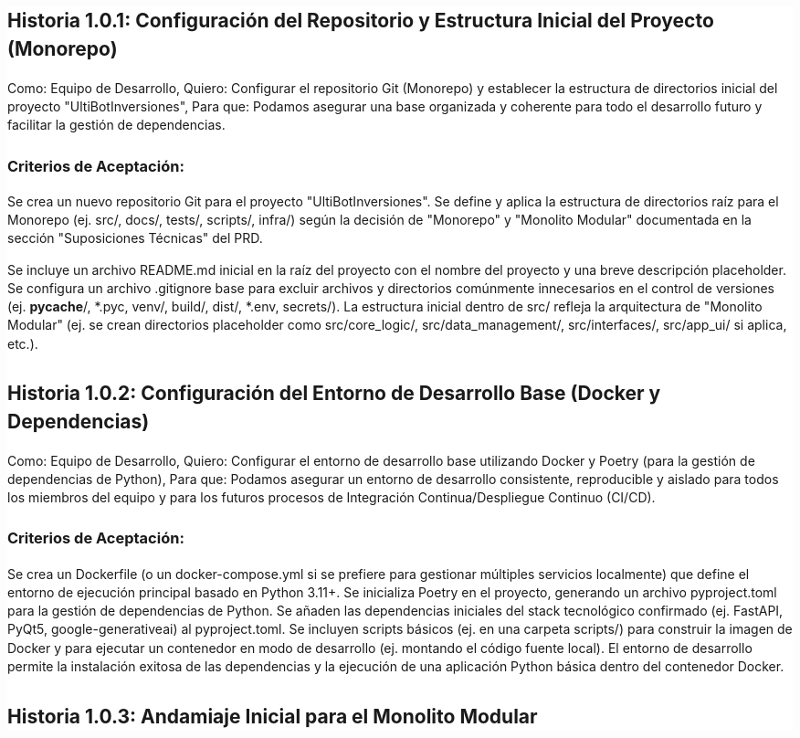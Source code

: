 
## Historia 1.0.1: Configuración del Repositorio y Estructura Inicial del Proyecto (Monorepo)

Como: Equipo de Desarrollo,
Quiero: Configurar el repositorio Git (Monorepo) y establecer la estructura de directorios inicial del proyecto "UltiBotInversiones",
Para que: Podamos asegurar una base organizada y coherente para todo el desarrollo futuro y facilitar la gestión de dependencias.

### Criterios de Aceptación:

Se crea un nuevo repositorio Git para el proyecto "UltiBotInversiones".
Se define y aplica la estructura de directorios raíz para el Monorepo (ej. src/, docs/, tests/, scripts/, infra/) según la decisión de "Monorepo" y "Monolito Modular" documentada en la sección "Suposiciones Técnicas" del PRD. 


Se incluye un archivo README.md inicial en la raíz del proyecto con el nombre del proyecto y una breve descripción placeholder.
Se configura un archivo .gitignore base para excluir archivos y directorios comúnmente innecesarios en el control de versiones (ej. __pycache__/, *.pyc, venv/, build/, dist/, *.env, secrets/).
La estructura inicial dentro de src/ refleja la arquitectura de "Monolito Modular" (ej. se crean directorios placeholder como src/core_logic/, src/data_management/, src/interfaces/, src/app_ui/ si aplica, etc.). 

## Historia 1.0.2: Configuración del Entorno de Desarrollo Base (Docker y Dependencias)

Como: Equipo de Desarrollo,
Quiero: Configurar el entorno de desarrollo base utilizando Docker y Poetry (para la gestión de dependencias de Python),
Para que: Podamos asegurar un entorno de desarrollo consistente, reproducible y aislado para todos los miembros del equipo y para los futuros procesos de Integración Continua/Despliegue Continuo (CI/CD).

### Criterios de Aceptación:

Se crea un Dockerfile (o un docker-compose.yml si se prefiere para gestionar múltiples servicios localmente) que define el entorno de ejecución principal basado en Python 3.11+. 
Se inicializa Poetry en el proyecto, generando un archivo pyproject.toml para la gestión de dependencias de Python. 
Se añaden las dependencias iniciales del stack tecnológico confirmado (ej. FastAPI, PyQt5, google-generativeai) al pyproject.toml. 
Se incluyen scripts básicos (ej. en una carpeta scripts/) para construir la imagen de Docker y para ejecutar un contenedor en modo de desarrollo (ej. montando el código fuente local).
El entorno de desarrollo permite la instalación exitosa de las dependencias y la ejecución de una aplicación Python básica dentro del contenedor Docker.

## Historia 1.0.3: Andamiaje Inicial para el Monolito Modular
